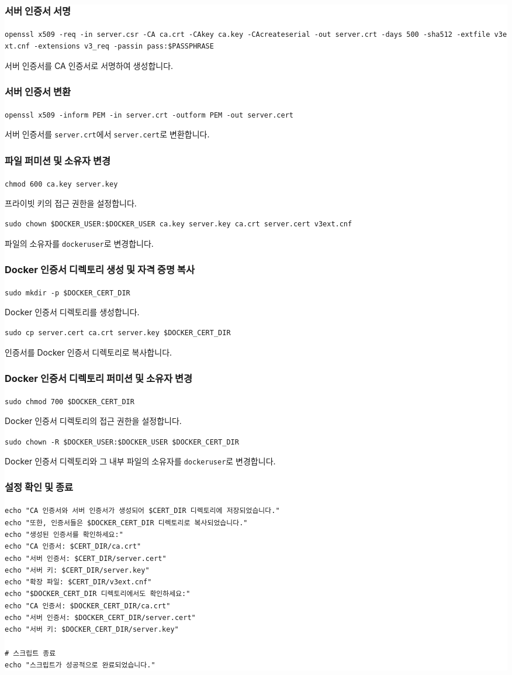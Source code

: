 ### 서버 인증서 서명

```shell
openssl x509 -req -in server.csr -CA ca.crt -CAkey ca.key -CAcreateserial -out server.crt -days 500 -sha512 -extfile v3ext.cnf -extensions v3_req -passin pass:$PASSPHRASE
```
서버 인증서를 CA 인증서로 서명하여 생성합니다.

### 서버 인증서 변환

```shell
openssl x509 -inform PEM -in server.crt -outform PEM -out server.cert
```
서버 인증서를 `server.crt`에서 `server.cert`로 변환합니다.

### 파일 퍼미션 및 소유자 변경

```shell
chmod 600 ca.key server.key
```
프라이빗 키의 접근 권한을 설정합니다.

```shell
sudo chown $DOCKER_USER:$DOCKER_USER ca.key server.key ca.crt server.cert v3ext.cnf
```
파일의 소유자를 `dockeruser`로 변경합니다.

### Docker 인증서 디렉토리 생성 및 자격 증명 복사

```shell
sudo mkdir -p $DOCKER_CERT_DIR
```
Docker 인증서 디렉토리를 생성합니다.

```shell
sudo cp server.cert ca.crt server.key $DOCKER_CERT_DIR
```
인증서를 Docker 인증서 디렉토리로 복사합니다.

### Docker 인증서 디렉토리 퍼미션 및 소유자 변경

```shell
sudo chmod 700 $DOCKER_CERT_DIR
```
Docker 인증서 디렉토리의 접근 권한을 설정합니다.

```shell
sudo chown -R $DOCKER_USER:$DOCKER_USER $DOCKER_CERT_DIR
```
Docker 인증서 디렉토리와 그 내부 파일의 소유자를 `dockeruser`로 변경합니다.

### 설정 확인 및 종료

```shell
echo "CA 인증서와 서버 인증서가 생성되어 $CERT_DIR 디렉토리에 저장되었습니다."
echo "또한, 인증서들은 $DOCKER_CERT_DIR 디렉토리로 복사되었습니다."
echo "생성된 인증서를 확인하세요:"
echo "CA 인증서: $CERT_DIR/ca.crt"
echo "서버 인증서: $CERT_DIR/server.cert"
echo "서버 키: $CERT_DIR/server.key"
echo "확장 파일: $CERT_DIR/v3ext.cnf"
echo "$DOCKER_CERT_DIR 디렉토리에서도 확인하세요:"
echo "CA 인증서: $DOCKER_CERT_DIR/ca.crt"
echo "서버 인증서: $DOCKER_CERT_DIR/server.cert"
echo "서버 키: $DOCKER_CERT_DIR/server.key"

# 스크립트 종료
echo "스크립트가 성공적으로 완료되었습니다."
```
